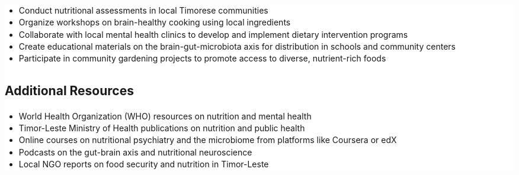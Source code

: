 - Conduct nutritional assessments in local Timorese communities
- Organize workshops on brain-healthy cooking using local ingredients
- Collaborate with local mental health clinics to develop and implement dietary intervention programs
- Create educational materials on the brain-gut-microbiota axis for distribution in schools and community centers
- Participate in community gardening projects to promote access to diverse, nutrient-rich foods

## Additional Resources

- World Health Organization (WHO) resources on nutrition and mental health
- Timor-Leste Ministry of Health publications on nutrition and public health
- Online courses on nutritional psychiatry and the microbiome from platforms like Coursera or edX
- Podcasts on the gut-brain axis and nutritional neuroscience
- Local NGO reports on food security and nutrition in Timor-Leste